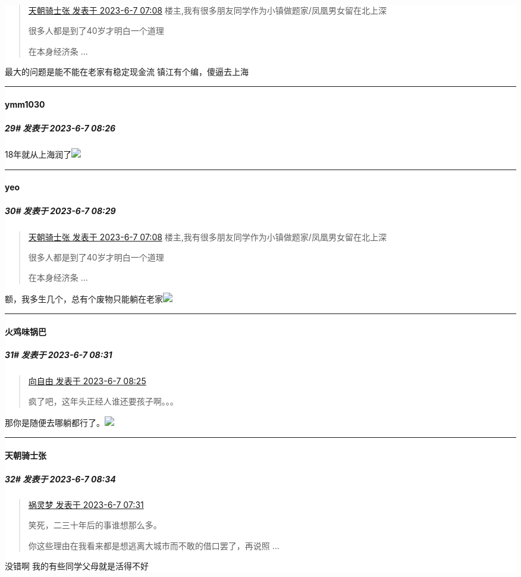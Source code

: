 <blockquote><a href="httphttps://bbs.saraba1st.com/2b/forum.php?mod=redirect&amp;goto=findpost&amp;pid=61163626&amp;ptid=2138740" target="_blank">天朝骑士张 发表于 2023-6-7 07:08</a>
楼主,我有很多朋友同学作为小镇做题家/凤凰男女留在北上深

很多人都是到了40岁才明白一个道理

在本身经济条 ...</blockquote>
最大的问题是能不能在老家有稳定现金流
镇江有个编，傻逼去上海

*****

####  ymm1030  
##### 29#       发表于 2023-6-7 08:26

18年就从上海润了<img src="https://static.saraba1st.com/image/smiley/face2017/048.png" referrerpolicy="no-referrer">  

*****

####  yeo  
##### 30#       发表于 2023-6-7 08:29

<blockquote><a href="httphttps://bbs.saraba1st.com/2b/forum.php?mod=redirect&amp;goto=findpost&amp;pid=61163626&amp;ptid=2138740" target="_blank">天朝骑士张 发表于 2023-6-7 07:08</a>
楼主,我有很多朋友同学作为小镇做题家/凤凰男女留在北上深

很多人都是到了40岁才明白一个道理

在本身经济条 ...</blockquote>
额，我多生几个，总有个废物只能躺在老家<img src="https://static.saraba1st.com/image/smiley/face2017/037.png" referrerpolicy="no-referrer">


*****

####  火鸡味锅巴  
##### 31#       发表于 2023-6-7 08:31

<blockquote><a href="httphttps://bbs.saraba1st.com/2b/forum.php?mod=redirect&amp;goto=findpost&amp;pid=61164102&amp;ptid=2138740" target="_blank">向自由 发表于 2023-6-7 08:25</a>

疯了吧，这年头正经人谁还要孩子啊。。。</blockquote>
那你是随便去哪躺都行了。<img src="https://static.saraba1st.com/image/smiley/face2017/068.png" referrerpolicy="no-referrer">

*****

####  天朝骑士张  
##### 32#       发表于 2023-6-7 08:34

<blockquote><a href="httphttps://bbs.saraba1st.com/2b/forum.php?mod=redirect&amp;goto=findpost&amp;pid=61163715&amp;ptid=2138740" target="_blank">祸灵梦 发表于 2023-6-7 07:31</a>

笑死，二三十年后的事谁想那么多。

你这些理由在我看来都是想逃离大城市而不敢的借口罢了，再说照 ...</blockquote>
没错啊 我的有些同学父母就是活得不好
